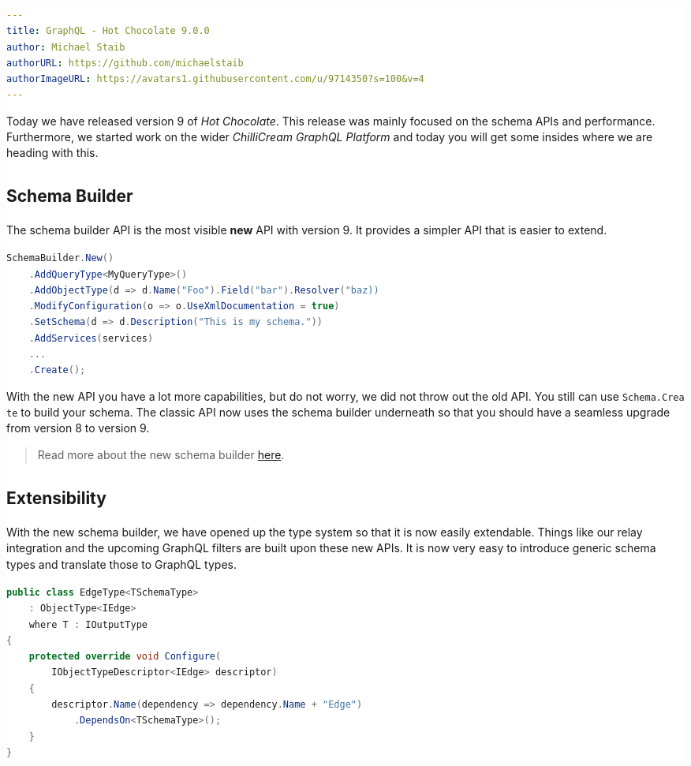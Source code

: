 ```yaml
---
title: GraphQL - Hot Chocolate 9.0.0
author: Michael Staib
authorURL: https://github.com/michaelstaib
authorImageURL: https://avatars1.githubusercontent.com/u/9714350?s=100&v=4
---
```


Today we have released version 9 of _Hot Chocolate_. This release was mainly focused on the schema APIs and performance. Furthermore, we started work on the wider _ChilliCream GraphQL Platform_ and today you will get some insides where we are heading with this.



## Schema Builder

The schema builder API is the most visible **new** API with version 9. It provides a simpler API that is easier to extend.

```csharp
SchemaBuilder.New()
    .AddQueryType<MyQueryType>()
    .AddObjectType(d => d.Name("Foo").Field("bar").Resolver("baz))
    .ModifyConfiguration(o => o.UseXmlDocumentation = true)
    .SetSchema(d => d.Description("This is my schema."))
    .AddServices(services)
    ...
    .Create();
```

With the new API you have a lot more capabilities, but do not worry, we did not throw out the old API. You still can use `Schema.Create` to build your schema. The classic API now uses the schema builder underneath so that you should have a seamless upgrade from version 8 to version 9.

> Read more about the new schema builder [here](2019-04-12-type-system.md).

## Extensibility

With the new schema builder, we have opened up the type system so that it is now easily extendable. Things like our relay integration and the upcoming GraphQL filters are built upon these new APIs. It is now very easy to introduce generic schema types and translate those to GraphQL types.

```csharp
public class EdgeType<TSchemaType>
    : ObjectType<IEdge>
    where T : IOutputType
{
    protected override void Configure(
        IObjectTypeDescriptor<IEdge> descriptor)
    {
        descriptor.Name(dependency => dependency.Name + "Edge")
            .DependsOn<TSchemaType>();
    }
}
```
